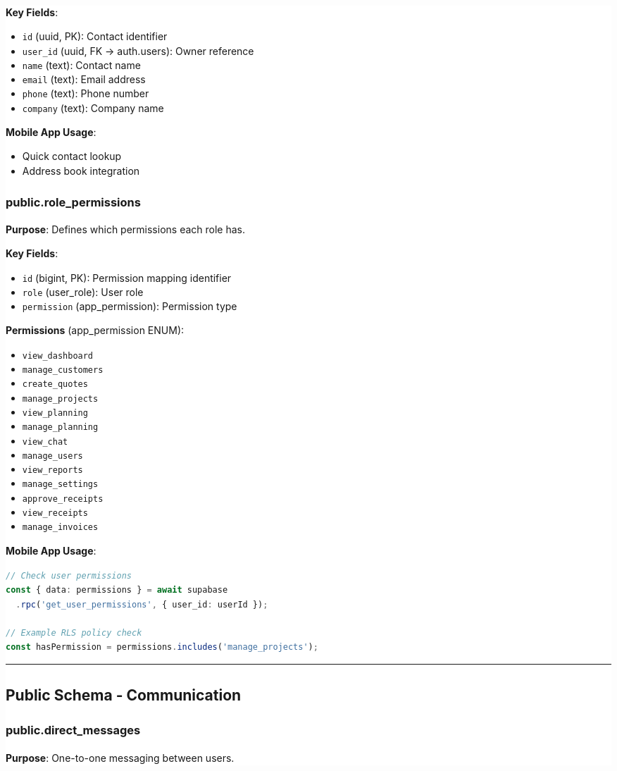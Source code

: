 **Key Fields**:
- `id` (uuid, PK): Contact identifier
- `user_id` (uuid, FK → auth.users): Owner reference
- `name` (text): Contact name
- `email` (text): Email address
- `phone` (text): Phone number
- `company` (text): Company name

**Mobile App Usage**:
- Quick contact lookup
- Address book integration

### public.role_permissions

**Purpose**: Defines which permissions each role has.

**Key Fields**:
- `id` (bigint, PK): Permission mapping identifier
- `role` (user_role): User role
- `permission` (app_permission): Permission type

**Permissions** (app_permission ENUM):
- `view_dashboard`
- `manage_customers`
- `create_quotes`
- `manage_projects`
- `view_planning`
- `manage_planning`
- `view_chat`
- `manage_users`
- `view_reports`
- `manage_settings`
- `approve_receipts`
- `view_receipts`
- `manage_invoices`

**Mobile App Usage**:
```typescript
// Check user permissions
const { data: permissions } = await supabase
  .rpc('get_user_permissions', { user_id: userId });

// Example RLS policy check
const hasPermission = permissions.includes('manage_projects');
```

---

## Public Schema - Communication

### public.direct_messages

**Purpose**: One-to-one messaging between users.
